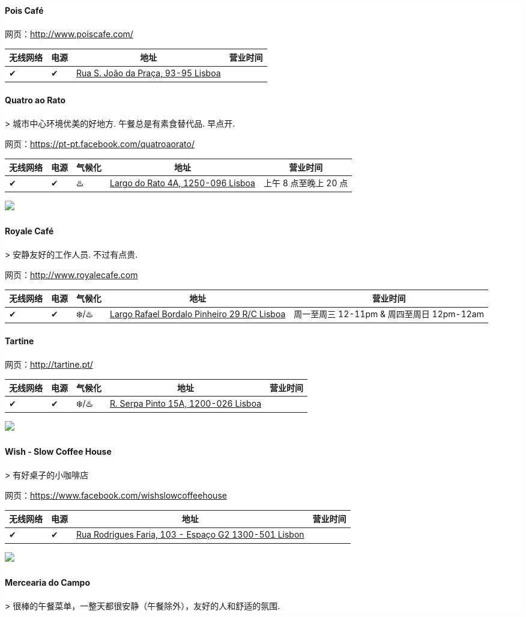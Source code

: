 #### Pois Café

网页：http://www.poiscafe.com/

无线网络 | 电源 | 地址 | 营业时间
---- | ----- | ------- | ----------
✔ | ✔ | [Rua S. João da Praça, 93-95 Lisboa](https://goo.gl/maps/Wj6aHXwyWYU2) |

#### Quatro ao Rato

 &gt; 城市中心环境优美的好地方. 午餐总是有素食替代品. 早点开.

网页：https://pt-pt.facebook.com/quatroaorato/

无线网络 | 电源 | 气候化 | 地址 | 营业时间
---- | ----- | -------------- | ------- | ----------
✔ | ✔ | ♨️ | [Largo do Rato 4A, 1250-096 Lisboa](https://goo.gl/maps/BChdxAHRKmT2)  | 上午 8 点至晚上 20 点

![](http://www.speedtest.net/result/7121883484.png)

#### Royale Café

 &gt; 安静友好的工作人员. 不过有点贵.

网页：http://www.royalecafe.com

无线网络 | 电源 | 气候化 | 地址 | 营业时间
---- | ----- | -------------- | ------- | ----------
✔ | ✔ | ❄️/♨️ | [Largo Rafael Bordalo Pinheiro 29 R/C Lisboa](https://goo.gl/maps/Eho6a8ufqRQ2)  | 周一至周三 12-11pm &amp; 周四至周日 12pm-12am

#### Tartine

网页：http://tartine.pt/

无线网络 | 电源 | 气候化 | 地址 | 营业时间
---- | ----- | ------------- | ------- | ----------
✔ | ✔ | ❄️/♨️ | [R. Serpa Pinto 15A, 1200-026 Lisboa](https://goo.gl/maps/NNnXK6LkzFJ2) |

![](http://beta.speedtest.net/result/6628785269.png)

#### Wish - Slow Coffee House

&gt; 有好桌子的小咖啡店

网页：https://www.facebook.com/wishslowcoffeehouse

无线网络 | 电源 | 地址 | 营业时间
---- | ----- | ------- | ----------
✔ | ✔ | [Rua Rodrigues Faria, 103 - Espaço G2 1300-501 Lisbon](https://goo.gl/maps/h5rSLnrrEmx) |

![](http://www.speedtest.net/result/5789565474.png)

#### Mercearia do Campo

&gt; 很棒的午餐菜单，一整天都很安静（午餐除外），友好的人和舒适的氛围.
